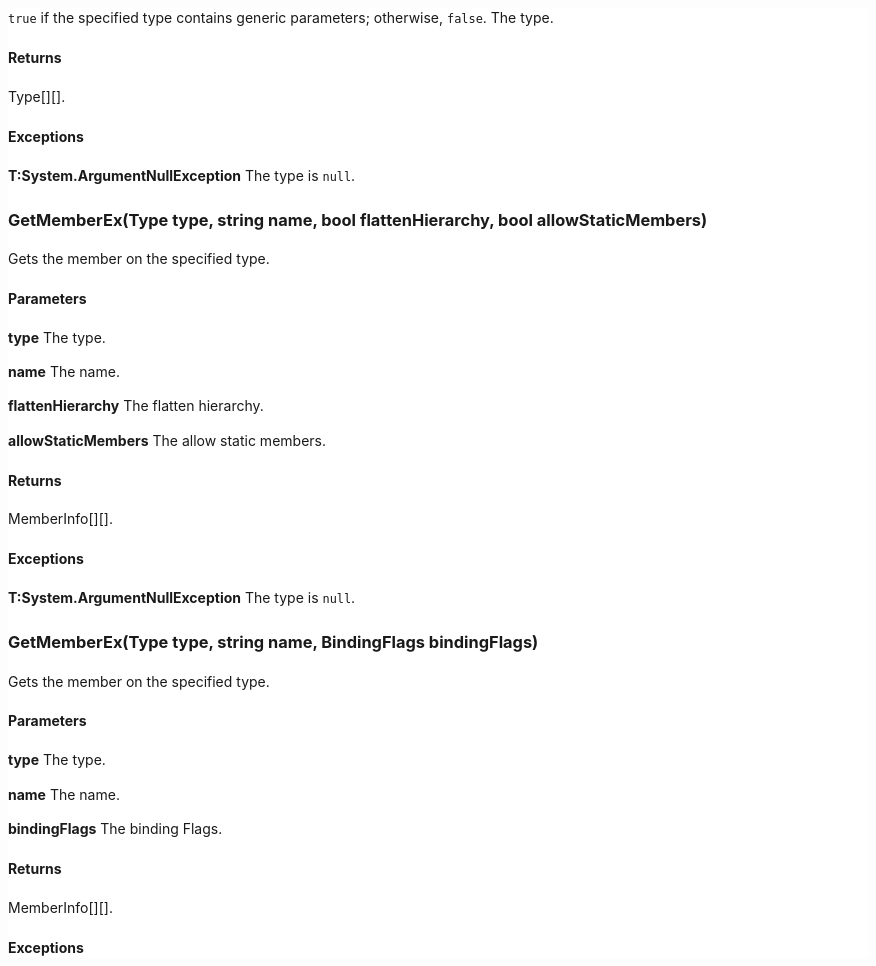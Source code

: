 ```true``` if the specified type contains generic parameters; otherwise, ```false```.
The type.

#### Returns

Type[][].

#### Exceptions

**T:System.ArgumentNullException**
The type is ```null```.



### GetMemberEx(Type type, string name, bool flattenHierarchy, bool allowStaticMembers)

Gets the member on the specified type.

#### Parameters

**type**
The type.

**name**
The name.

**flattenHierarchy**
The flatten hierarchy.

**allowStaticMembers**
The allow static members.

#### Returns

MemberInfo[][].

#### Exceptions

**T:System.ArgumentNullException**
The type is ```null```.



### GetMemberEx(Type type, string name, BindingFlags bindingFlags)

Gets the member on the specified type.

#### Parameters

**type**
The type.

**name**
The name.

**bindingFlags**
The binding Flags.

#### Returns

MemberInfo[][].

#### Exceptions

```